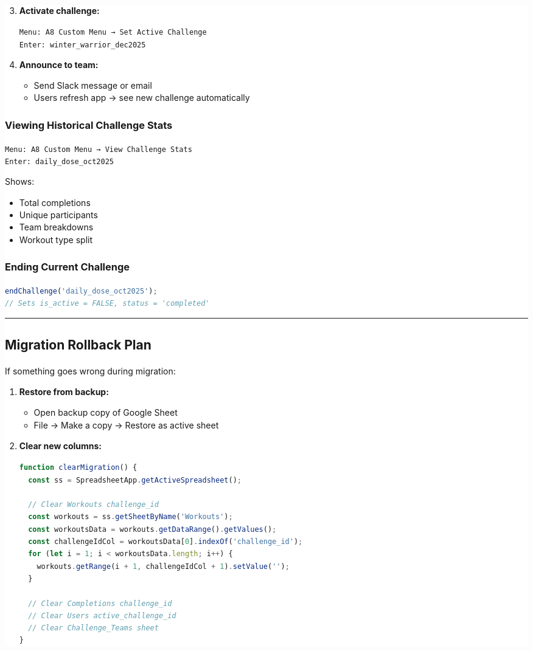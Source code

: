 3. **Activate challenge:**
   ```
   Menu: A8 Custom Menu → Set Active Challenge
   Enter: winter_warrior_dec2025
   ```

4. **Announce to team:**
   - Send Slack message or email
   - Users refresh app → see new challenge automatically

### Viewing Historical Challenge Stats

```
Menu: A8 Custom Menu → View Challenge Stats
Enter: daily_dose_oct2025
```

Shows:
- Total completions
- Unique participants
- Team breakdowns
- Workout type split

### Ending Current Challenge

```javascript
endChallenge('daily_dose_oct2025');
// Sets is_active = FALSE, status = 'completed'
```

---

## Migration Rollback Plan

If something goes wrong during migration:

1. **Restore from backup:**
   - Open backup copy of Google Sheet
   - File → Make a copy → Restore as active sheet

2. **Clear new columns:**
   ```javascript
   function clearMigration() {
     const ss = SpreadsheetApp.getActiveSpreadsheet();

     // Clear Workouts challenge_id
     const workouts = ss.getSheetByName('Workouts');
     const workoutsData = workouts.getDataRange().getValues();
     const challengeIdCol = workoutsData[0].indexOf('challenge_id');
     for (let i = 1; i < workoutsData.length; i++) {
       workouts.getRange(i + 1, challengeIdCol + 1).setValue('');
     }

     // Clear Completions challenge_id
     // Clear Users active_challenge_id
     // Clear Challenge_Teams sheet
   }
   ```
